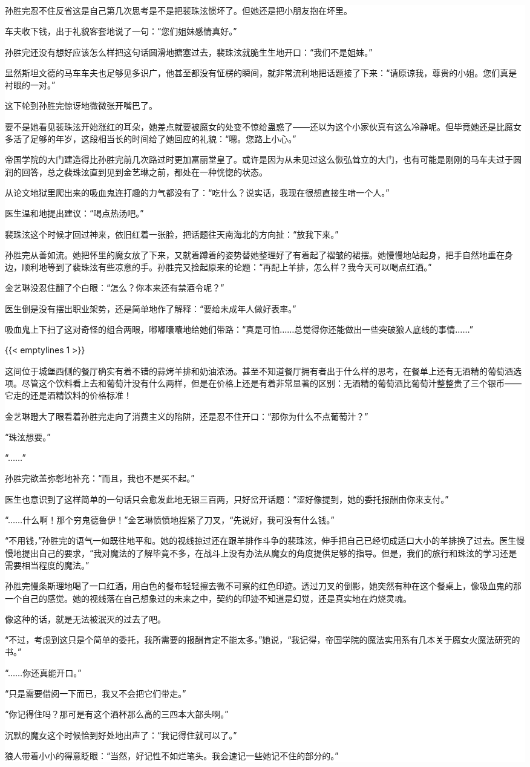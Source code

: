孙胜完忍不住反省这是自己第几次思考是不是把裴珠泫惯坏了。但她还是把小朋友抱在坏里。

车夫收下钱，出于礼貌客套地说了一句：“您们姐妹感情真好。”

孙胜完还没有想好应该怎么样把这句话圆滑地搪塞过去，裴珠泫就脆生生地开口：“我们不是姐妹。”

显然斯坦文德的马车车夫也足够见多识广，他甚至都没有怔楞的瞬间，就非常流利地把话题接了下来：“请原谅我，尊贵的小姐。您们真是衬眼的一对。”

这下轮到孙胜完惊讶地微微张开嘴巴了。

要不是她看见裴珠泫开始涨红的耳朵，她差点就要被魔女的处变不惊给蛊惑了——还以为这个小家伙真有这么冷静呢。但毕竟她还是比魔女多活了足够的年岁，这段相当长的时间给了她回应的礼貌：“嗯。您路上小心。”

帝国学院的大门建造得比孙胜完前几次路过时更加富丽堂皇了。或许是因为从未见过这么恢弘耸立的大门，也有可能是刚刚的马车夫过于圆润的回答，总之裴珠泫直到见到金艺琳之前，都处在一种恍惚的状态。

从论文地狱里爬出来的吸血鬼连打趣的力气都没有了：“吃什么？说实话，我现在很想直接生啃一个人。”

医生温和地提出建议：“喝点热汤吧。”

裴珠泫这个时候才回过神来，依旧红着一张脸，把话题往天南海北的方向扯：“放我下来。”

孙胜完从善如流。她把怀里的魔女放了下来，又就着蹲着的姿势替她整理好了有着起了褶皱的裙摆。她慢慢地站起身，把手自然地垂在身边，顺利地等到了裴珠泫有些凉意的手。孙胜完又捡起原来的论题：“再配上羊排，怎么样？我今天可以喝点红酒。”

金艺琳没忍住翻了个白眼：“怎么？你本来还有禁酒令呢？”

医生倒是没有摆出职业架势，还是简单地作了解释：“要给未成年人做好表率。”

吸血鬼上下扫了这对奇怪的组合两眼，嘟嘟囔囔地给她们带路：“真是可怕……总觉得你还能做出一些突破狼人底线的事情……”

{{< emptylines 1 >}}

这间位于城堡西侧的餐厅确实有着不错的蒜烤羊排和奶油浓汤。甚至不知道餐厅拥有者出于什么样的思考，在餐单上还有无酒精的葡萄酒选项。尽管这个饮料看上去和葡萄汁没有什么两样，但是在价格上还是有着非常显著的区别：无酒精的葡萄酒比葡萄汁整整贵了三个银币——它走的还是酒精饮料的价格标准！

金艺琳瞪大了眼看着孙胜完走向了消费主义的陷阱，还是忍不住开口：“那你为什么不点葡萄汁？”

“珠泫想要。”

“……”

孙胜完欲盖弥彰地补充：“而且，我也不是买不起。”

医生也意识到了这样简单的一句话只会愈发此地无银三百两，只好岔开话题：“涩好像提到，她的委托报酬由你来支付。”

“……什么啊！那个穷鬼德鲁伊！”金艺琳愤愤地捏紧了刀叉，“先说好，我可没有什么钱。”

“不用钱，”孙胜完的语气一如既往地平和。她的视线掠过还在跟羊排作斗争的裴珠泫，伸手把自己已经切成适口大小的羊排换了过去。医生慢慢地提出自己的要求，“我对魔法的了解毕竟不多，在战斗上没有办法从魔女的角度提供足够的指导。但是，我们的旅行和珠泫的学习还是需要相当程度的魔法。”

孙胜完慢条斯理地喝了一口红酒，用白色的餐布轻轻擦去微不可察的红色印迹。透过刀叉的倒影，她突然有种在这个餐桌上，像吸血鬼的那一个自己的感觉。她的视线落在自己想象过的未来之中，契约的印迹不知道是幻觉，还是真实地在灼烧灵魂。

像这种的话，就是无法被泯灭的过去了吧。

“不过，考虑到这只是个简单的委托，我所需要的报酬肯定不能太多。”她说，“我记得，帝国学院的魔法实用系有几本关于魔女火魔法研究的书。”

“……你还真能开口。”

“只是需要借阅一下而已，我又不会把它们带走。”

“你记得住吗？那可是有这个酒杯那么高的三四本大部头啊。”

沉默的魔女这个时候恰到好处地出声了：“我记得住就可以了。”

狼人带着小小的得意眨眼：“当然，好记性不如烂笔头。我会速记一些她记不住的部分的。”
